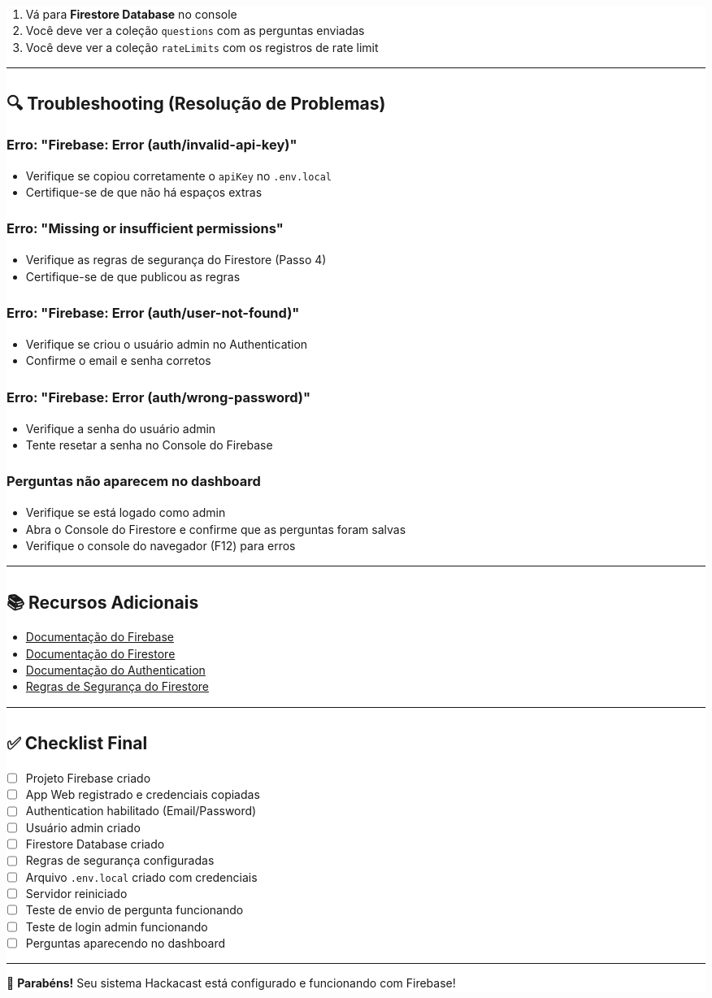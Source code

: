 1. Vá para **Firestore Database** no console
2. Você deve ver a coleção `questions` com as perguntas enviadas
3. Você deve ver a coleção `rateLimits` com os registros de rate limit

---

## 🔍 Troubleshooting (Resolução de Problemas)

### Erro: "Firebase: Error (auth/invalid-api-key)"
- Verifique se copiou corretamente o `apiKey` no `.env.local`
- Certifique-se de que não há espaços extras

### Erro: "Missing or insufficient permissions"
- Verifique as regras de segurança do Firestore (Passo 4)
- Certifique-se de que publicou as regras

### Erro: "Firebase: Error (auth/user-not-found)"
- Verifique se criou o usuário admin no Authentication
- Confirme o email e senha corretos

### Erro: "Firebase: Error (auth/wrong-password)"
- Verifique a senha do usuário admin
- Tente resetar a senha no Console do Firebase

### Perguntas não aparecem no dashboard
- Verifique se está logado como admin
- Abra o Console do Firestore e confirme que as perguntas foram salvas
- Verifique o console do navegador (F12) para erros

---

## 📚 Recursos Adicionais

- [Documentação do Firebase](https://firebase.google.com/docs)
- [Documentação do Firestore](https://firebase.google.com/docs/firestore)
- [Documentação do Authentication](https://firebase.google.com/docs/auth)
- [Regras de Segurança do Firestore](https://firebase.google.com/docs/firestore/security/get-started)

---

## ✅ Checklist Final

- [ ] Projeto Firebase criado
- [ ] App Web registrado e credenciais copiadas
- [ ] Authentication habilitado (Email/Password)
- [ ] Usuário admin criado
- [ ] Firestore Database criado
- [ ] Regras de segurança configuradas
- [ ] Arquivo `.env.local` criado com credenciais
- [ ] Servidor reiniciado
- [ ] Teste de envio de pergunta funcionando
- [ ] Teste de login admin funcionando
- [ ] Perguntas aparecendo no dashboard

---

🎉 **Parabéns!** Seu sistema Hackacast está configurado e funcionando com Firebase!

